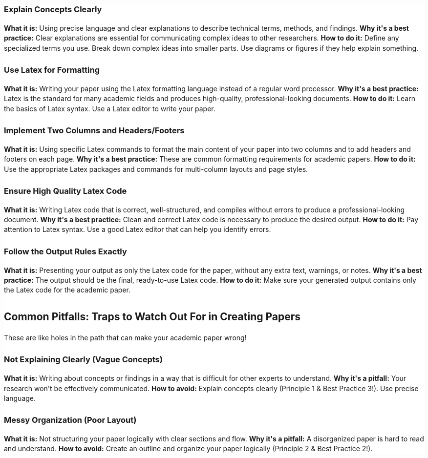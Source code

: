 ### Explain Concepts Clearly
**What it is:** Using precise language and clear explanations to describe technical terms, methods, and findings.
**Why it's a best practice:** Clear explanations are essential for communicating complex ideas to other researchers.
**How to do it:** Define any specialized terms you use. Break down complex ideas into smaller parts. Use diagrams or figures if they help explain something.

### Use Latex for Formatting
**What it is:** Writing your paper using the Latex formatting language instead of a regular word processor.
**Why it's a best practice:** Latex is the standard for many academic fields and produces high-quality, professional-looking documents.
**How to do it:** Learn the basics of Latex syntax. Use a Latex editor to write your paper.

### Implement Two Columns and Headers/Footers
**What it is:** Using specific Latex commands to format the main content of your paper into two columns and to add headers and footers on each page.
**Why it's a best practice:** These are common formatting requirements for academic papers.
**How to do it:** Use the appropriate Latex packages and commands for multi-column layouts and page styles.

### Ensure High Quality Latex Code
**What it is:** Writing Latex code that is correct, well-structured, and compiles without errors to produce a professional-looking document.
**Why it's a best practice:** Clean and correct Latex code is necessary to produce the desired output.
**How to do it:** Pay attention to Latex syntax. Use a good Latex editor that can help you identify errors.

### Follow the Output Rules Exactly
**What it is:** Presenting your output as only the Latex code for the paper, without any extra text, warnings, or notes.
**Why it's a best practice:** The output should be the final, ready-to-use Latex code.
**How to do it:** Make sure your generated output contains only the Latex code for the academic paper.

## Common Pitfalls: Traps to Watch Out For in Creating Papers

These are like holes in the path that can make your academic paper wrong!

### Not Explaining Clearly (Vague Concepts)
**What it is:** Writing about concepts or findings in a way that is difficult for other experts to understand.
**Why it's a pitfall:** Your research won't be effectively communicated.
**How to avoid:** Explain concepts clearly (Principle 1 & Best Practice 3!). Use precise language.

### Messy Organization (Poor Layout)
**What it is:** Not structuring your paper logically with clear sections and flow.
**Why it's a pitfall:** A disorganized paper is hard to read and understand.
**How to avoid:** Create an outline and organize your paper logically (Principle 2 & Best Practice 2!).
